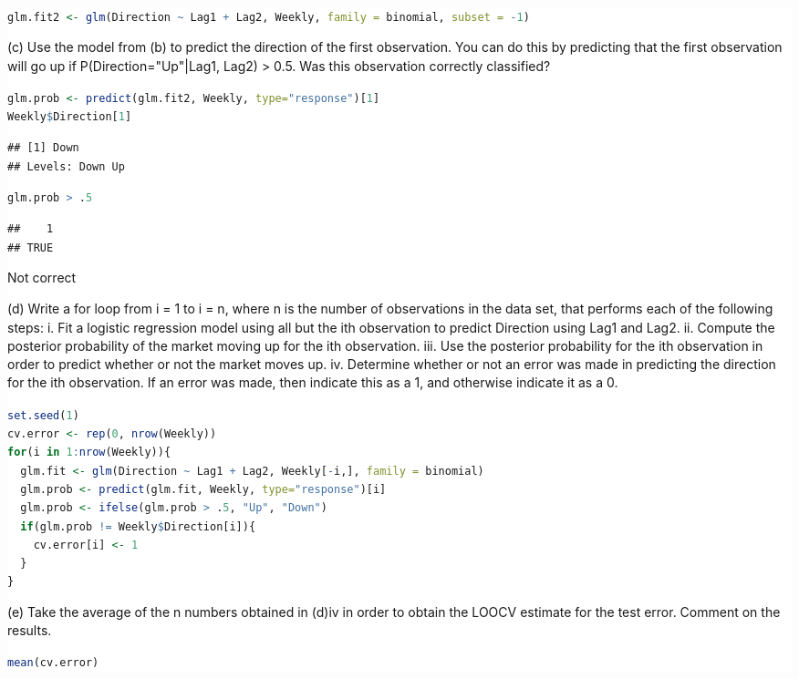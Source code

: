 ```r
glm.fit2 <- glm(Direction ~ Lag1 + Lag2, Weekly, family = binomial, subset = -1)
```

  (c) Use the model from (b) to predict the direction of the first observation. You can do this by predicting that the first observation will go up if P(Direction="Up"|Lag1, Lag2) > 0.5. Was this observation correctly classified?
  

```r
glm.prob <- predict(glm.fit2, Weekly, type="response")[1]
Weekly$Direction[1]
```

```
## [1] Down
## Levels: Down Up
```

```r
glm.prob > .5
```

```
##    1 
## TRUE
```
  Not correct

  (d) Write a for loop from i = 1 to i = n, where n is the number of observations in the data set, that performs each of the following steps:
    i. Fit a logistic regression model using all but the ith observation to predict Direction using Lag1 and Lag2.
    ii. Compute the posterior probability of the market moving up for the ith observation.
    iii. Use the posterior probability for the ith observation in order to predict whether or not the market moves up.
    iv. Determine whether or not an error was made in predicting the direction for the ith observation. If an error was made, then indicate this as a 1, and otherwise indicate it as a 0.
    

```r
set.seed(1)
cv.error <- rep(0, nrow(Weekly))
for(i in 1:nrow(Weekly)){
  glm.fit <- glm(Direction ~ Lag1 + Lag2, Weekly[-i,], family = binomial)
  glm.prob <- predict(glm.fit, Weekly, type="response")[i]
  glm.prob <- ifelse(glm.prob > .5, "Up", "Down")
  if(glm.prob != Weekly$Direction[i]){
    cv.error[i] <- 1
  }
}
```

  (e) Take the average of the n numbers obtained in (d)iv in order to obtain the LOOCV estimate for the test error. Comment on the results.
  

```r
mean(cv.error)
```
